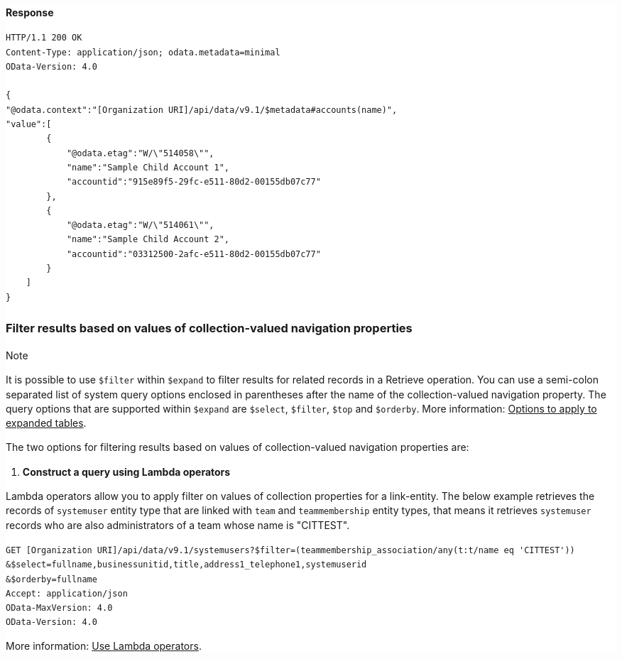 **Response**  

```http 
HTTP/1.1 200 OK  
Content-Type: application/json; odata.metadata=minimal  
OData-Version: 4.0  
  
{  
"@odata.context":"[Organization URI]/api/data/v9.1/$metadata#accounts(name)",
"value":[  
        {  
            "@odata.etag":"W/\"514058\"",
            "name":"Sample Child Account 1",
            "accountid":"915e89f5-29fc-e511-80d2-00155db07c77"
        },
        {  
            "@odata.etag":"W/\"514061\"",
            "name":"Sample Child Account 2",
            "accountid":"03312500-2afc-e511-80d2-00155db07c77"
        }
    ]
}   
```

### Filter results based on values of collection-valued navigation properties

> [!NOTE]
> It is possible to use `$filter` within `$expand` to filter results for related records in a Retrieve operation. You can use a semi-colon separated list of system query options enclosed in parentheses after the name of the collection-valued navigation property. The query options that are supported within `$expand` are `$select`, `$filter`, `$top` and `$orderby`. More information: [Options to apply to expanded tables](retrieve-entity-using-web-api.md#options-to-apply-to-expanded-tables).

The two options for filtering results based on values of collection-valued navigation properties are:

1. **Construct a query using Lambda operators**

Lambda operators allow you to apply filter on values of collection properties for a link-entity. The below example retrieves the records of `systemuser` entity type that are linked with `team` and `teammembership` entity types, that means it retrieves `systemuser` records who are also administrators of a team whose name is "CITTEST".

```http
GET [Organization URI]/api/data/v9.1/systemusers?$filter=(teammembership_association/any(t:t/name eq 'CITTEST'))
&$select=fullname,businessunitid,title,address1_telephone1,systemuserid
&$orderby=fullname
Accept: application/json  
OData-MaxVersion: 4.0  
OData-Version: 4.0  
```
More information: [Use Lambda operators](#bkmk_LambdaOperators).

